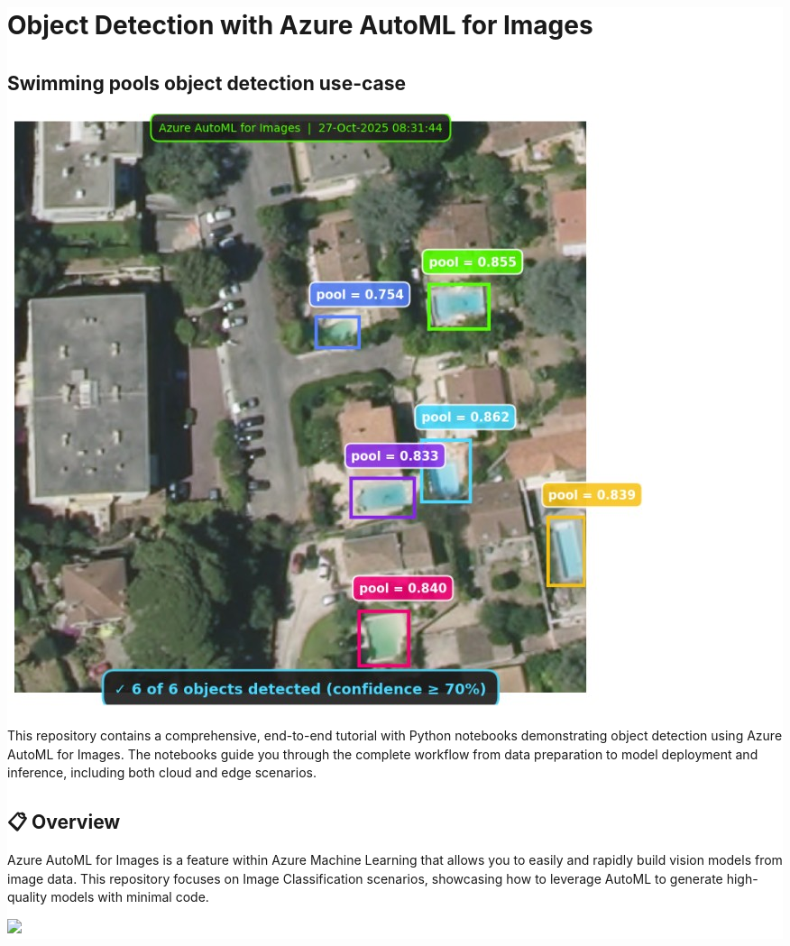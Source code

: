 # Object Detection with Azure AutoML for Images

## Swimming pools object detection use-case
<img src="img/img.jpg">

This repository contains a comprehensive, end-to-end tutorial with Python notebooks demonstrating object detection using Azure AutoML for Images. The notebooks guide you through the complete workflow from data preparation to model deployment and inference, including both cloud and edge scenarios.

## 📋 Overview
Azure AutoML for Images is a feature within Azure Machine Learning that allows you to easily and rapidly build vision models from image data. This repository focuses on Image Classification scenarios, showcasing how to leverage AutoML to generate high-quality models with minimal code.

<img src="https://github.com/retkowsky/image-classification-azure-automl-for-images/blob/main/img/automl.png?raw=true">
